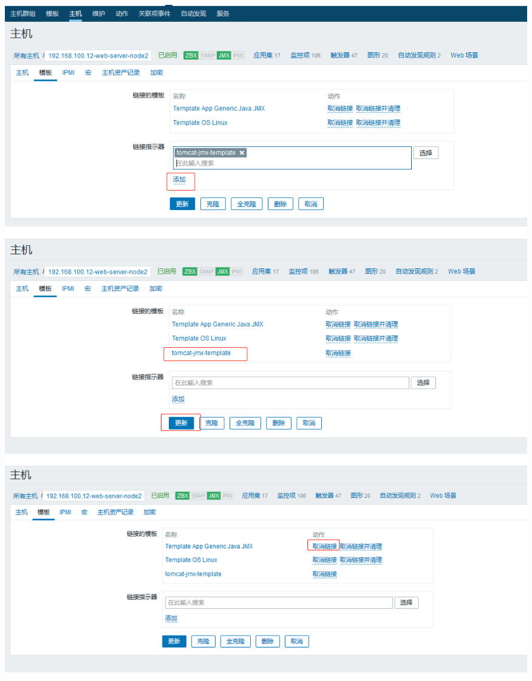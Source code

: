 ![](png/2020-03-01-11-20-46.png)

![](png/2020-03-01-11-21-00.png)

![](png/2020-03-01-11-21-57.png)
